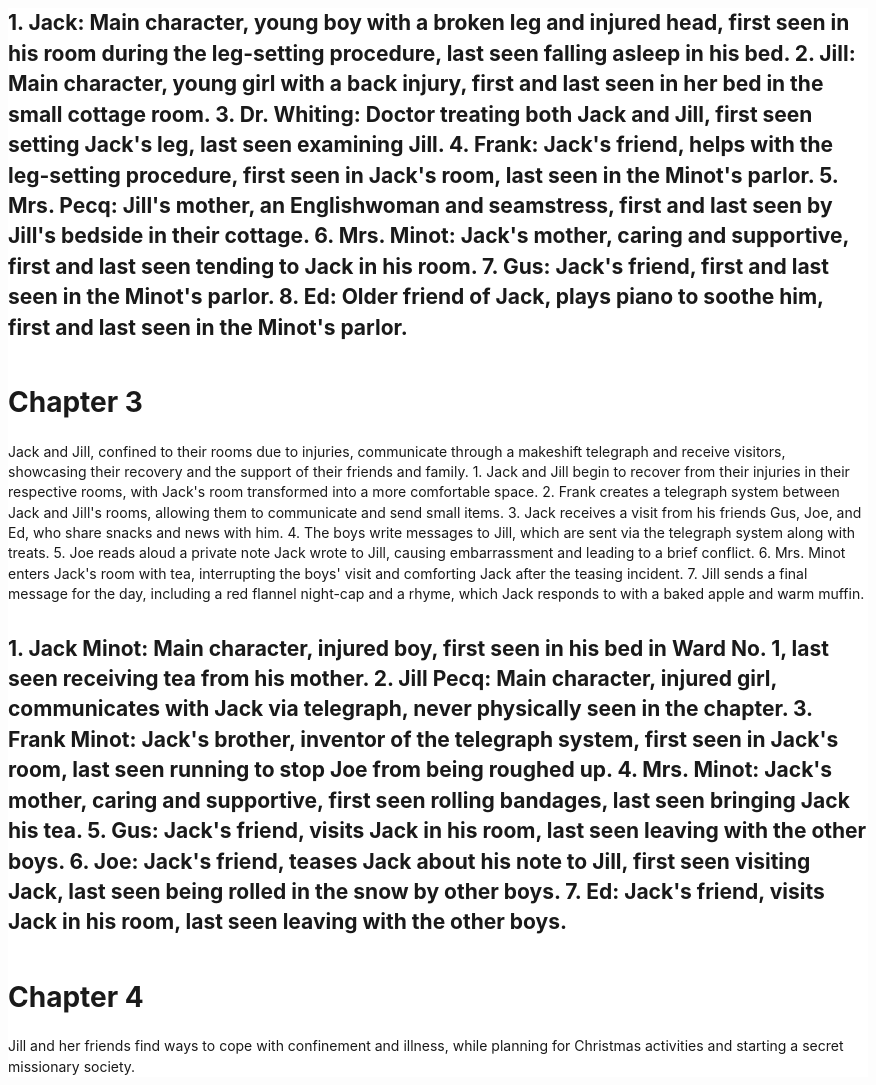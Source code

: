 <characters>1. Jack: Main character, young boy with a broken leg and injured head, first seen in his room during the leg-setting procedure, last seen falling asleep in his bed.
2. Jill: Main character, young girl with a back injury, first and last seen in her bed in the small cottage room.
3. Dr. Whiting: Doctor treating both Jack and Jill, first seen setting Jack's leg, last seen examining Jill.
4. Frank: Jack's friend, helps with the leg-setting procedure, first seen in Jack's room, last seen in the Minot's parlor.
5. Mrs. Pecq: Jill's mother, an Englishwoman and seamstress, first and last seen by Jill's bedside in their cottage.
6. Mrs. Minot: Jack's mother, caring and supportive, first and last seen tending to Jack in his room.
7. Gus: Jack's friend, first and last seen in the Minot's parlor.
8. Ed: Older friend of Jack, plays piano to soothe him, first and last seen in the Minot's parlor.</characters>
----------------
# Chapter 3
<synopsis>
Jack and Jill, confined to their rooms due to injuries, communicate through a makeshift telegraph and receive visitors, showcasing their recovery and the support of their friends and family.
</synopsis>

<events>
1. Jack and Jill begin to recover from their injuries in their respective rooms, with Jack's room transformed into a more comfortable space.
2. Frank creates a telegraph system between Jack and Jill's rooms, allowing them to communicate and send small items.
3. Jack receives a visit from his friends Gus, Joe, and Ed, who share snacks and news with him.
4. The boys write messages to Jill, which are sent via the telegraph system along with treats.
5. Joe reads aloud a private note Jack wrote to Jill, causing embarrassment and leading to a brief conflict.
6. Mrs. Minot enters Jack's room with tea, interrupting the boys' visit and comforting Jack after the teasing incident.
7. Jill sends a final message for the day, including a red flannel night-cap and a rhyme, which Jack responds to with a baked apple and warm muffin.
</events>

<characters>1. Jack Minot: Main character, injured boy, first seen in his bed in Ward No. 1, last seen receiving tea from his mother.
2. Jill Pecq: Main character, injured girl, communicates with Jack via telegraph, never physically seen in the chapter.
3. Frank Minot: Jack's brother, inventor of the telegraph system, first seen in Jack's room, last seen running to stop Joe from being roughed up.
4. Mrs. Minot: Jack's mother, caring and supportive, first seen rolling bandages, last seen bringing Jack his tea.
5. Gus: Jack's friend, visits Jack in his room, last seen leaving with the other boys.
6. Joe: Jack's friend, teases Jack about his note to Jill, first seen visiting Jack, last seen being rolled in the snow by other boys.
7. Ed: Jack's friend, visits Jack in his room, last seen leaving with the other boys.</characters>
----------------
# Chapter 4
<synopsis>
Jill and her friends find ways to cope with confinement and illness, while planning for Christmas activities and starting a secret missionary society.
</synopsis>
